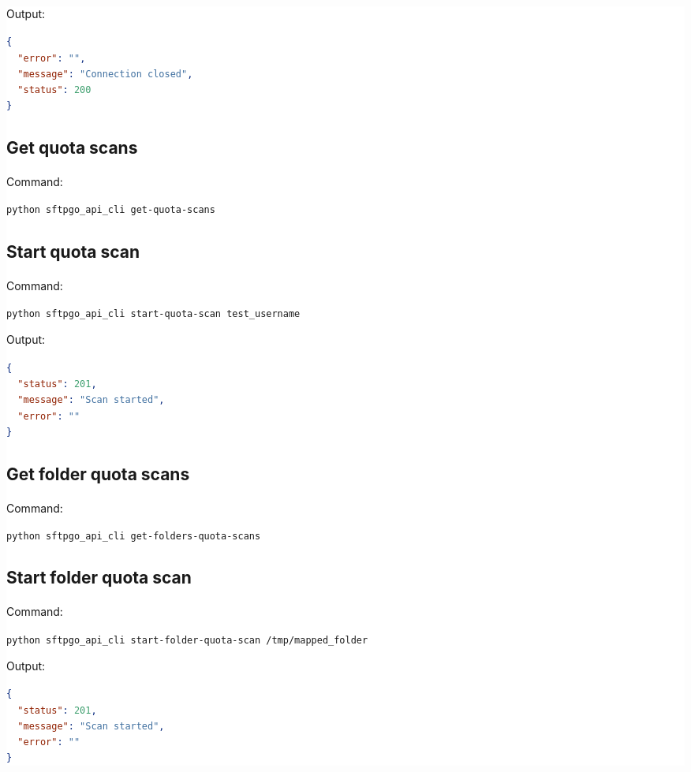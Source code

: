 Output:

```json
{
  "error": "",
  "message": "Connection closed",
  "status": 200
}
```

## Get quota scans

Command:

```console
python sftpgo_api_cli get-quota-scans
```

## Start quota scan

Command:

```console
python sftpgo_api_cli start-quota-scan test_username
```

Output:

```json
{
  "status": 201,
  "message": "Scan started",
  "error": ""
}
```

## Get folder quota scans

Command:

```console
python sftpgo_api_cli get-folders-quota-scans
```

## Start folder quota scan

Command:

```console
python sftpgo_api_cli start-folder-quota-scan /tmp/mapped_folder
```

Output:

```json
{
  "status": 201,
  "message": "Scan started",
  "error": ""
}
```
